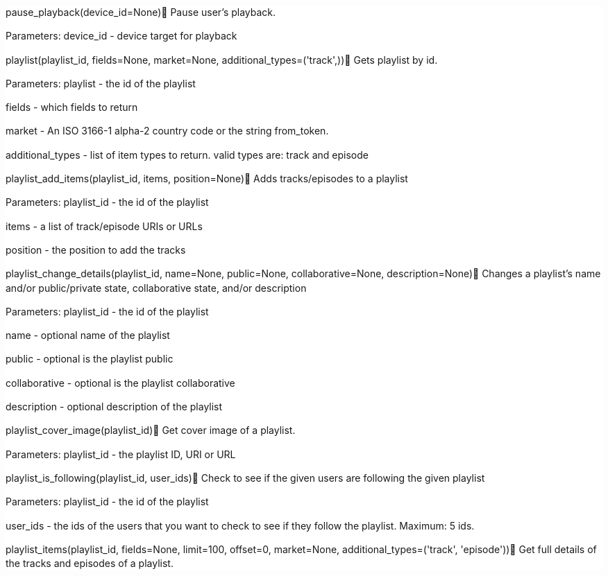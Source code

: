 pause_playback(device_id=None)
Pause user’s playback.

Parameters:
device_id - device target for playback

playlist(playlist_id, fields=None, market=None, additional_types=('track',))
Gets playlist by id.

Parameters:
playlist - the id of the playlist

fields - which fields to return

market - An ISO 3166-1 alpha-2 country code or the
string from_token.

additional_types - list of item types to return.
valid types are: track and episode

playlist_add_items(playlist_id, items, position=None)
Adds tracks/episodes to a playlist

Parameters:
playlist_id - the id of the playlist

items - a list of track/episode URIs or URLs

position - the position to add the tracks

playlist_change_details(playlist_id, name=None, public=None, collaborative=None, description=None)
Changes a playlist’s name and/or public/private state, collaborative state, and/or description

Parameters:
playlist_id - the id of the playlist

name - optional name of the playlist

public - optional is the playlist public

collaborative - optional is the playlist collaborative

description - optional description of the playlist

playlist_cover_image(playlist_id)
Get cover image of a playlist.

Parameters:
playlist_id - the playlist ID, URI or URL

playlist_is_following(playlist_id, user_ids)
Check to see if the given users are following the given playlist

Parameters:
playlist_id - the id of the playlist

user_ids - the ids of the users that you want to check to see
if they follow the playlist. Maximum: 5 ids.

playlist_items(playlist_id, fields=None, limit=100, offset=0, market=None, additional_types=('track', 'episode'))
Get full details of the tracks and episodes of a playlist.
